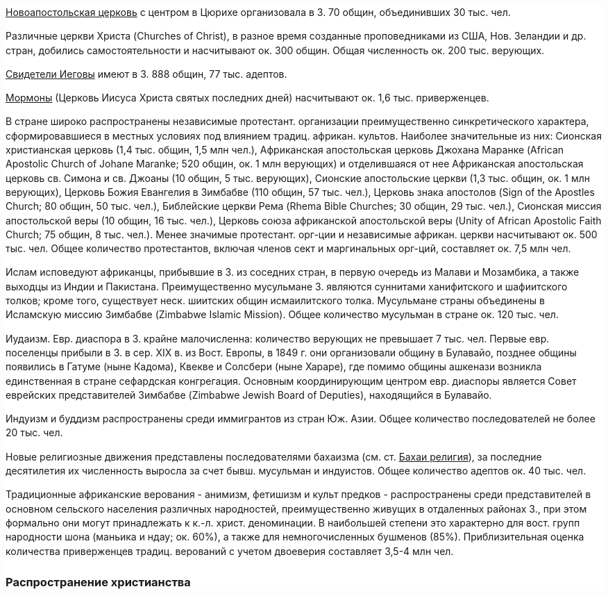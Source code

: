 [Новоапостольская церковь](<https://pravenc.ru/text/Новоапостольская церковь.html>) с центром в Цюрихе организовала в З. 70 общин, объединивших 30 тыс. чел.

Различные церкви Христа (Churches of Christ), в разное время созданные проповедниками из США, Нов. Зеландии и др. стран, добились самостоятельности и насчитывают ок. 300 общин. Общая численность ок. 200 тыс. верующих.

[Свидетели Иеговы](<https://pravenc.ru/text/Свидетели Иеговы.html>) имеют в З. 888 общин, 77 тыс. адептов.

[Мормоны](https://pravenc.ru/text/Мормоны.html) (Церковь Иисуса Христа святых последних дней) насчитывают ок. 1,6 тыс. приверженцев.

В стране широко распространены независимые протестант. организации преимущественно синкретического характера, сформировавшиеся в местных условиях под влиянием традиц. африкан. культов. Наиболее значительные из них: Сионская христианская церковь (1,4 тыс. общин, 1,5 млн чел.), Африканская апостольская церковь Джохана Маранке (African Apostolic Church of Johane Maranke; 520 общин, ок. 1 млн верующих) и отделившаяся от нее Африканская апостольская церковь св. Симона и св. Джоаны (10 общин, 5 тыс. верующих), Сионские апостольские церкви (1,3 тыс. общин, ок. 1 млн верующих), Церковь Божия Евангелия в Зимбабве (110 общин, 57 тыс. чел.), Церковь знака апостолов (Sign of the Apostles Church; 80 общин, 50 тыс. чел.), Библейские церкви Рема (Rhema Bible Churches; 30 общин, 29 тыс. чел.), Сионская миссия апостольской веры (10 общин, 16 тыс. чел.), Церковь союза африканской апостольской веры (Unity of African Apostolic Faith Church; 75 общин, 8 тыс. чел.). Менее значимые протестант. орг-ции и независимые африкан. церкви насчитывают ок. 500 тыс. чел. Общее количество протестантов, включая членов сект и маргинальных орг-ций, составляет ок. 7,5 млн чел.

Ислам исповедуют африканцы, прибывшие в З. из соседних стран, в первую очередь из Малави и Мозамбика, а также выходцы из Индии и Пакистана. Преимущественно мусульмане З. являются суннитами ханифитского и шафиитского толков; кроме того, существует неск. шиитских общин исмаилитского толка. Мусульмане страны объединены в Исламскую миссию Зимбабве (Zimbabwe Islamic Mission). Общее количество мусульман в стране ок. 120 тыс. чел.

Иудаизм. Евр. диаспора в З. крайне малочисленна: количество верующих не превышает 7 тыс. чел. Первые евр. поселенцы прибыли в З. в сер. XIX в. из Вост. Европы, в 1849 г. они организовали общину в Булавайо, позднее общины появились в Гатуме (ныне Кадома), Квекве и Солсбери (ныне Хараре), где помимо общины ашкенази возникла единственная в стране сефардская конгрегация. Основным координирующим центром евр. диаспоры является Совет еврейских представителей Зимбабве (Zimbabwe Jewish Board of Deputies), находящийся в Булавайо.

Индуизм и буддизм распространены среди иммигрантов из стран Юж. Азии. Общее количество последователей не более 20 тыс. чел.

Новые религиозные движения представлены последователями бахаизма (см. ст. [Бахаи религия](<https://pravenc.ru/text/Бахаи религия.html>)), за последние десятилетия их численность выросла за счет бывш. мусульман и индуистов. Общее количество адептов ок. 40 тыс. чел.

Традиционные африканские верования - анимизм, фетишизм и культ предков - распространены среди представителей в основном сельского населения различных народностей, преимущественно живущих в отдаленных районах З., при этом формально они могут принадлежать к к.-л. христ. деноминации. В наибольшей степени это характерно для вост. групп народности шона (маньика и ндау; ок. 60%), а также для немногочисленных бушменов (85%). Приблизительная оценка количества приверженцев традиц. верований с учетом двоеверия составляет 3,5-4 млн чел.

### Распространение христианства
